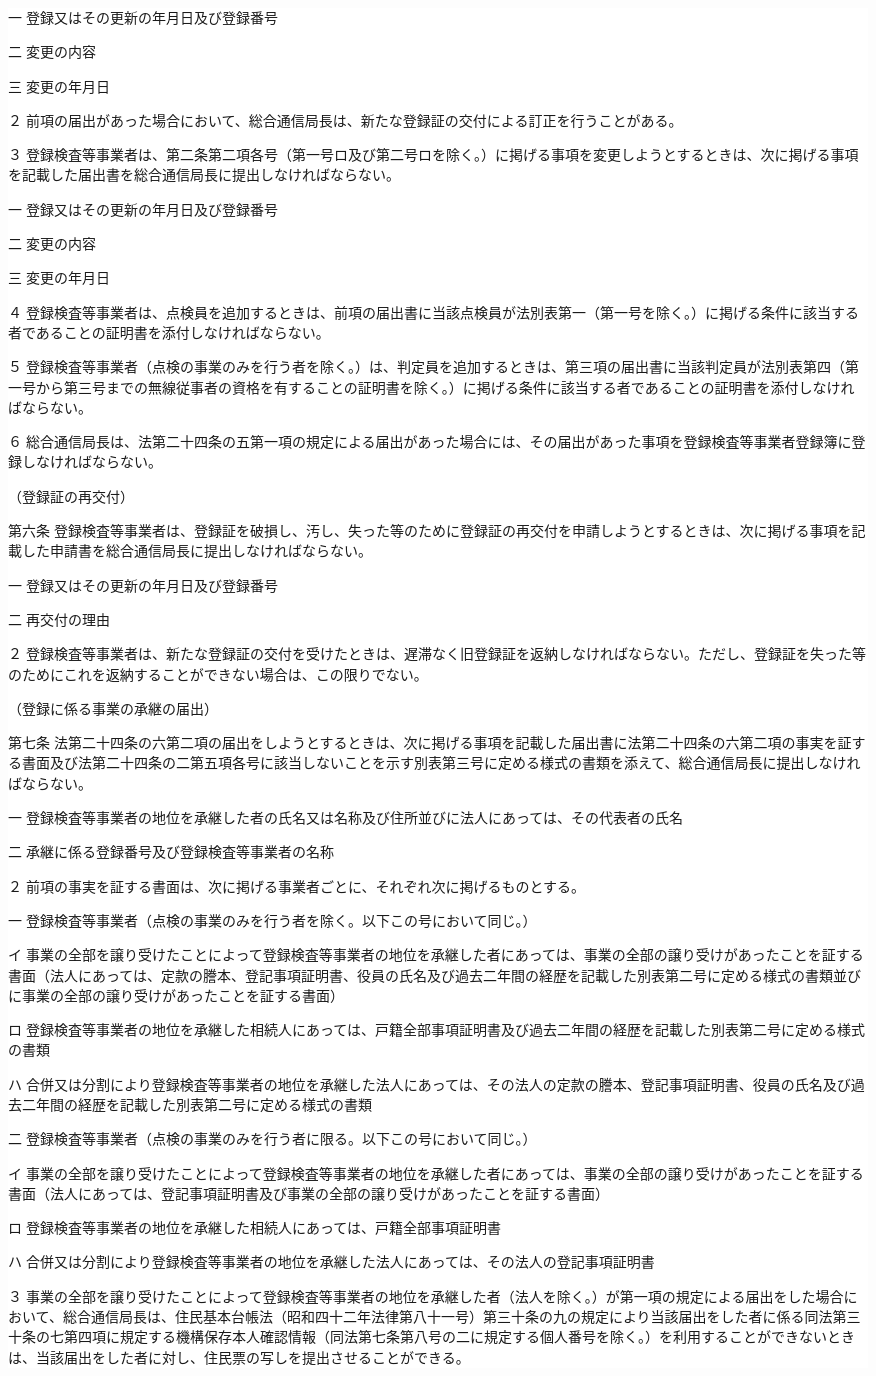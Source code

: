 一 登録又はその更新の年月日及び登録番号

二 変更の内容

三 変更の年月日

２ 前項の届出があった場合において、総合通信局長は、新たな登録証の交付による訂正を行うことがある。

３ 登録検査等事業者は、第二条第二項各号（第一号ロ及び第二号ロを除く。）に掲げる事項を変更しようとするときは、次に掲げる事項を記載した届出書を総合通信局長に提出しなければならない。

一 登録又はその更新の年月日及び登録番号

二 変更の内容

三 変更の年月日

４ 登録検査等事業者は、点検員を追加するときは、前項の届出書に当該点検員が法別表第一（第一号を除く。）に掲げる条件に該当する者であることの証明書を添付しなければならない。

５ 登録検査等事業者（点検の事業のみを行う者を除く。）は、判定員を追加するときは、第三項の届出書に当該判定員が法別表第四（第一号から第三号までの無線従事者の資格を有することの証明書を除く。）に掲げる条件に該当する者であることの証明書を添付しなければならない。

６ 総合通信局長は、法第二十四条の五第一項の規定による届出があった場合には、その届出があった事項を登録検査等事業者登録簿に登録しなければならない。

（登録証の再交付）

第六条 登録検査等事業者は、登録証を破損し、汚し、失った等のために登録証の再交付を申請しようとするときは、次に掲げる事項を記載した申請書を総合通信局長に提出しなければならない。

一 登録又はその更新の年月日及び登録番号

二 再交付の理由

２ 登録検査等事業者は、新たな登録証の交付を受けたときは、遅滞なく旧登録証を返納しなければならない。ただし、登録証を失った等のためにこれを返納することができない場合は、この限りでない。

（登録に係る事業の承継の届出）

第七条 法第二十四条の六第二項の届出をしようとするときは、次に掲げる事項を記載した届出書に法第二十四条の六第二項の事実を証する書面及び法第二十四条の二第五項各号に該当しないことを示す別表第三号に定める様式の書類を添えて、総合通信局長に提出しなければならない。

一 登録検査等事業者の地位を承継した者の氏名又は名称及び住所並びに法人にあっては、その代表者の氏名

二 承継に係る登録番号及び登録検査等事業者の名称

２ 前項の事実を証する書面は、次に掲げる事業者ごとに、それぞれ次に掲げるものとする。

一 登録検査等事業者（点検の事業のみを行う者を除く。以下この号において同じ。）

イ 事業の全部を譲り受けたことによって登録検査等事業者の地位を承継した者にあっては、事業の全部の譲り受けがあったことを証する書面（法人にあっては、定款の謄本、登記事項証明書、役員の氏名及び過去二年間の経歴を記載した別表第二号に定める様式の書類並びに事業の全部の譲り受けがあったことを証する書面）

ロ 登録検査等事業者の地位を承継した相続人にあっては、戸籍全部事項証明書及び過去二年間の経歴を記載した別表第二号に定める様式の書類

ハ 合併又は分割により登録検査等事業者の地位を承継した法人にあっては、その法人の定款の謄本、登記事項証明書、役員の氏名及び過去二年間の経歴を記載した別表第二号に定める様式の書類

二 登録検査等事業者（点検の事業のみを行う者に限る。以下この号において同じ。）

イ 事業の全部を譲り受けたことによって登録検査等事業者の地位を承継した者にあっては、事業の全部の譲り受けがあったことを証する書面（法人にあっては、登記事項証明書及び事業の全部の譲り受けがあったことを証する書面）

ロ 登録検査等事業者の地位を承継した相続人にあっては、戸籍全部事項証明書

ハ 合併又は分割により登録検査等事業者の地位を承継した法人にあっては、その法人の登記事項証明書

３ 事業の全部を譲り受けたことによって登録検査等事業者の地位を承継した者（法人を除く。）が第一項の規定による届出をした場合において、総合通信局長は、住民基本台帳法（昭和四十二年法律第八十一号）第三十条の九の規定により当該届出をした者に係る同法第三十条の七第四項に規定する機構保存本人確認情報（同法第七条第八号の二に規定する個人番号を除く。）を利用することができないときは、当該届出をした者に対し、住民票の写しを提出させることができる。
